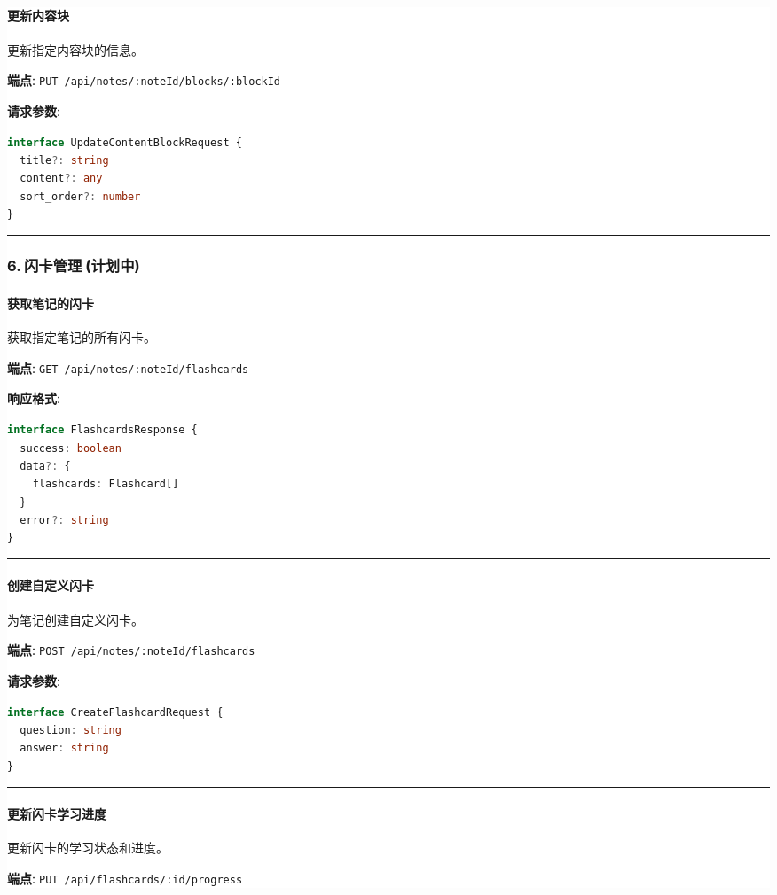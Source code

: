 
#### 更新内容块
更新指定内容块的信息。

**端点**: `PUT /api/notes/:noteId/blocks/:blockId`

**请求参数**:
```typescript
interface UpdateContentBlockRequest {
  title?: string
  content?: any
  sort_order?: number
}
```

---

### 6. 闪卡管理 (计划中)

#### 获取笔记的闪卡
获取指定笔记的所有闪卡。

**端点**: `GET /api/notes/:noteId/flashcards`

**响应格式**:
```typescript
interface FlashcardsResponse {
  success: boolean
  data?: {
    flashcards: Flashcard[]
  }
  error?: string
}
```

---

#### 创建自定义闪卡
为笔记创建自定义闪卡。

**端点**: `POST /api/notes/:noteId/flashcards`

**请求参数**:
```typescript
interface CreateFlashcardRequest {
  question: string
  answer: string
}
```

---

#### 更新闪卡学习进度
更新闪卡的学习状态和进度。

**端点**: `PUT /api/flashcards/:id/progress`
